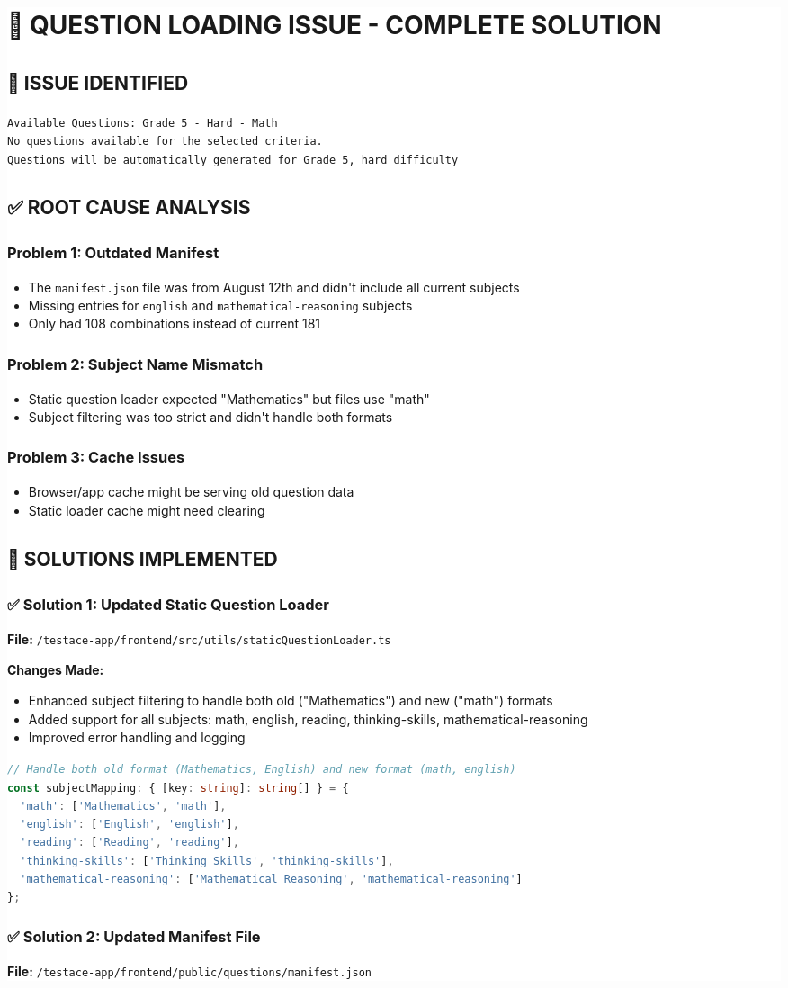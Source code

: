 # 🔧 QUESTION LOADING ISSUE - COMPLETE SOLUTION

## 🚨 **ISSUE IDENTIFIED**
```
Available Questions: Grade 5 - Hard - Math
No questions available for the selected criteria.
Questions will be automatically generated for Grade 5, hard difficulty
```

## ✅ **ROOT CAUSE ANALYSIS**

### **Problem 1: Outdated Manifest**
- The `manifest.json` file was from August 12th and didn't include all current subjects
- Missing entries for `english` and `mathematical-reasoning` subjects
- Only had 108 combinations instead of current 181

### **Problem 2: Subject Name Mismatch**
- Static question loader expected "Mathematics" but files use "math"
- Subject filtering was too strict and didn't handle both formats

### **Problem 3: Cache Issues**
- Browser/app cache might be serving old question data
- Static loader cache might need clearing

## 🔧 **SOLUTIONS IMPLEMENTED**

### **✅ Solution 1: Updated Static Question Loader**
**File:** `/testace-app/frontend/src/utils/staticQuestionLoader.ts`

**Changes Made:**
- Enhanced subject filtering to handle both old ("Mathematics") and new ("math") formats
- Added support for all subjects: math, english, reading, thinking-skills, mathematical-reasoning
- Improved error handling and logging

```typescript
// Handle both old format (Mathematics, English) and new format (math, english)
const subjectMapping: { [key: string]: string[] } = {
  'math': ['Mathematics', 'math'],
  'english': ['English', 'english'],
  'reading': ['Reading', 'reading'],
  'thinking-skills': ['Thinking Skills', 'thinking-skills'],
  'mathematical-reasoning': ['Mathematical Reasoning', 'mathematical-reasoning']
};
```

### **✅ Solution 2: Updated Manifest File**
**File:** `/testace-app/frontend/public/questions/manifest.json`
